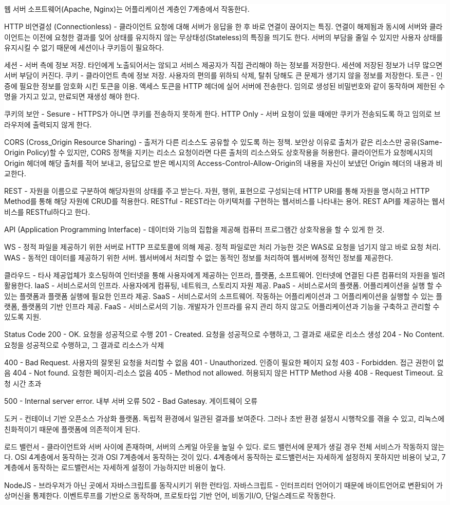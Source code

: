 웹 서버 소프트웨어(Apache, Nginx)는 어플리케이션 계층인 7계층에서 작동한다.

HTTP 비연결성 (Connectionless) - 클라이언트 요청에 대해 서버가 응답을 한 후 바로 연결이 끊어지는 특징. 연결이 해제됨과 동시에 서버와 클라이언트는 이전에 요청한 결과를 잊어 상태를 유지하지 않는 무상태성(Stateless)의 특징을 띄기도 한다. 서버의 부담을 줄일 수 있지만 사용자 상태를 유지시킬 수 없기 때문에 세션이나 쿠키등이 필요하다.

세션 - 서버 측에 정보 저장. 타인에게 노출되어서는 않되고 서비스 제공자가 직접 관리해야 하는 정보를 저장한다. 세션에 저장된 정보가 너무 많으면 서버 부담이 커진다.
쿠키 - 클라이언트 측에 정보 저장. 사용자의 편의를 위하되 삭제, 탈취 당해도 큰 문제가 생기지 않을 정보를 저장한다.
토큰 - 인증에 필요한 정보를 암호화 시킨 토큰을 이용. 액세스 토큰을 HTTP 헤더에 실어 서버에 전송한다. 임의로 생성된 비밀번호와 같이 동작하며 제한된 수명을 가지고 있고, 만료되면 재생성 해야 한다.

쿠키의 보안 - Sesure - HTTPS가 아니면 쿠키를 전송하지 못하게 한다. HTTP Only - 서버 요청이 있을 때에만 쿠키가 전송되도록 하고 임의로 브라우저에 출력되지 않게 한다.

CORS (Cross_Origin Resource Sharing) - 출저가 다른 리소스도 공유할 수 있도록 하는 정책. 보안상 이유로 출처가 같은 리소스만 공유(Same-Origin Policy)할 수 있지만, CORS 정책을 지키는 리소스 요청이라면 다른 출처의 리소스와도 상호작용을 허용한다. 클라이언트가 요청메시지의 Origin 헤더에 해당 출처를 적어 보내고, 응답으로 받은 메시지의 Access-Control-Allow-Origin의 내용을 자신이 보냈던 Origin 헤더의 내용과 비교한다.

REST - 자원을 이름으로 구분하여 해당자원의 상태를 주고 받는다. 자원, 행위, 표현으로 구성되는데 HTTP URI를 통해 자원을 명시하고 HTTP Method를 통해 해당 자원에 CRUD를 적용한다.
RESTful - REST라는 아키텍처를 구현하는 웹서비스를 나타내는 용어. REST API를 제공하는 웹서비스를 RESTful하다고 한다.

API (Application Programming Interface) - 데이터와 기능의 집합을 제공해 컴퓨터 프로그램간 상호작용을 할 수 있게 한 것.

WS - 정적 파일을 제공하기 위한 서버로 HTTP 프로토콜에 의해 제공. 정적 파일로만 처리 가능한 것은 WAS로 요청을 넘기지 않고 바로 요청 처리. 
WAS - 동적인 데이터를 제공하기 위한 서버. 웹서버에서 처리할 수 없는 동적인 정보를 처리하여 웹서버에 정적인 정보를 제공한다.

클라우드 - 타사 제공업체가 호스팅하여 인터넷을 통해 사용자에게 제공하는 인프라, 플랫폼, 소프트웨어. 인터넷에 연결된 다른 컴퓨터의 자원을 빌려 활용한다.
IaaS - 서비스로서의 인프라. 사용자에게 컴퓨팅, 네트워크, 스토리지 자원 제공.
PaaS - 서비스로서의 플랫폼. 어플리케이션을 실행 할 수 있는 플랫폼과 플랫폼 실행에 필요한 인프라 제공.
SaaS - 서비스로서의 소프트웨어. 작동하는 어플리케이션과 그 어플리케이션을 실행할 수 있는 플랫폼, 플랫폼의 기반 인프라 제공.
FaaS - 서비스로서의 기능. 개발자가 인프라를 유지 관리 하지 않고도 어플리케이션과 기능을 구축하고 관리할 수 있도록 지원.

Status Code
200 - OK. 요청을 성공적으로 수행
201 - Created. 요청을 성공적으로 수행하고, 그 결과로 새로운 리소스 생성
204 - No Content. 요청을 성공적으로 수행하고, 그 결과로 리소스가 삭제

400 - Bad Request. 사용자의 잘못된 요청을 처리할 수 없음
401 - Unauthorized. 인증이 필요한 페이지 요청
403 - Forbidden. 접근 권한이 없음
404 - Not found. 요청한 페이지-리소스 없음
405 - Method not allowed. 허용되지 않은 HTTP Method 사용
408 - Request Timeout. 요청 시간 초과

500 - Internal server error. 내부 서버 오류
502 - Bad Gatesay. 게이트웨이 오류


도커 - 컨테이너 기반 오픈소스 가상화 플랫폼. 독립적 환경에서 일관된 결과를 보여준다. 그러나 초반 환경 설정시 시행착오를 겪을 수 있고, 리눅스에 친화적이기 때문에 플랫폼에 의존적이게 된다.

로드 밸런서 - 클라이언트와 서버 사이에 존재하며, 서버의 스케일 아웃을 높일 수 있다. 로드 밸런서에 문제가 생길 경우 전체 서비스가 작동하지 않는다. OSI 4계층에서 동작하는 것과 OSI 7계층에서 동작하는 것이 있다. 4계층에서 동작하는 로드밸런서는 자세하게 설정하지 못하지만 비용이 낮고, 7계층에서 동작하는 로드밸런서는 자세하게 설정이 가능하지만 비용이 높다.

NodeJS - 브라우저가 아닌 곳에서 자바스크립트를 동작시키기 위한 런타임. 
자바스크립트 - 인터프리터 언어이기 때문에 바이트언어로 변환되어 가상머신을 통제한다. 이벤트루프를 기반으로 동작하며, 프로토타입 기반 언어, 비동기I/O, 단일스레드로 작동한다. 
